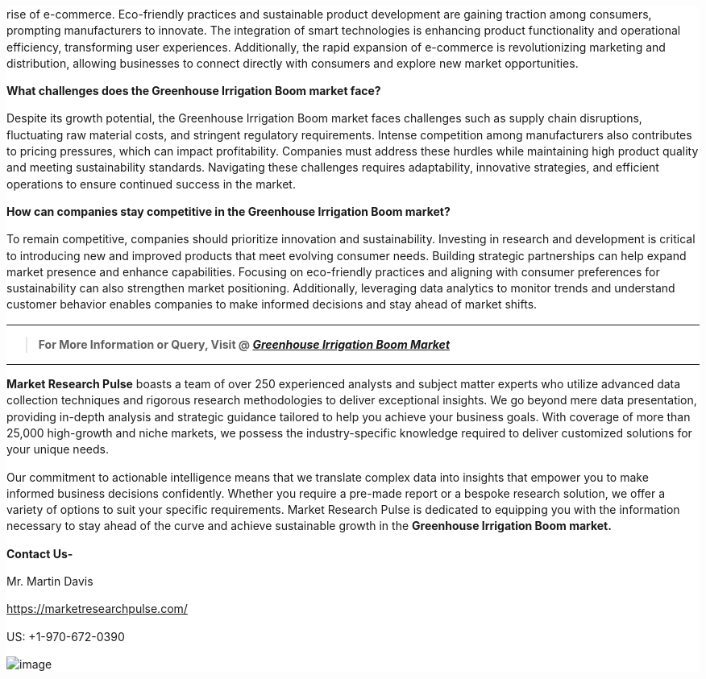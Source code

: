 rise of e-commerce. Eco-friendly practices and sustainable product development are gaining traction among consumers, prompting manufacturers to innovate. The integration of smart technologies is enhancing product functionality and operational efficiency, transforming user experiences. Additionally, the rapid expansion of e-commerce is revolutionizing marketing and distribution, allowing businesses to connect directly with consumers and explore new market opportunities.</p><p><strong>What challenges does the Greenhouse Irrigation Boom market face?</strong></p><p>Despite its growth potential, the Greenhouse Irrigation Boom market faces challenges such as supply chain disruptions, fluctuating raw material costs, and stringent regulatory requirements. Intense competition among manufacturers also contributes to pricing pressures, which can impact profitability. Companies must address these hurdles while maintaining high product quality and meeting sustainability standards. Navigating these challenges requires adaptability, innovative strategies, and efficient operations to ensure continued success in the market.</p><p><strong>How can companies stay competitive in the Greenhouse Irrigation Boom market?</strong></p><p>To remain competitive, companies should prioritize innovation and sustainability. Investing in research and development is critical to introducing new and improved products that meet evolving consumer needs. Building strategic partnerships can help expand market presence and enhance capabilities. Focusing on eco-friendly practices and aligning with consumer preferences for sustainability can also strengthen market positioning. Additionally, leveraging data analytics to monitor trends and understand customer behavior enables companies to make informed decisions and stay ahead of market shifts.</p><hr /><blockquote><p><strong>For More Information or Query, Visit @&nbsp;<em><a href="https://marketresearchpulse.com/report/137921/greenhouse-irrigation-boom-market?utm_source=Linkedin&utm_medium=028">Greenhouse Irrigation Boom Market</a></em></strong></p></blockquote><hr /><p><strong>Market Research Pulse</strong> boasts a team of over 250 experienced analysts and subject matter experts who utilize advanced data collection techniques and rigorous research methodologies to deliver exceptional insights. We go beyond mere data presentation, providing in-depth analysis and strategic guidance tailored to help you achieve your business goals. With coverage of more than 25,000 high-growth and niche markets, we possess the industry-specific knowledge required to deliver customized solutions for your unique needs.</p><p>Our commitment to actionable intelligence means that we translate complex data into insights that empower you to make informed business decisions confidently. Whether you require a pre-made report or a bespoke research solution, we offer a variety of options to suit your specific requirements. Market Research Pulse is dedicated to equipping you with the information necessary to stay ahead of the curve and achieve sustainable growth in the <strong>Greenhouse Irrigation Boom market.</strong></p><p><strong>Contact Us-</strong></p><p>Mr. Martin Davis</p><p>https://marketresearchpulse.com/</p><p>US: +1-970-672-0390</p>
![image](https://github.com/user-attachments/assets/1f2fda64-cf55-4841-8c09-d63bc8f1dc73)
